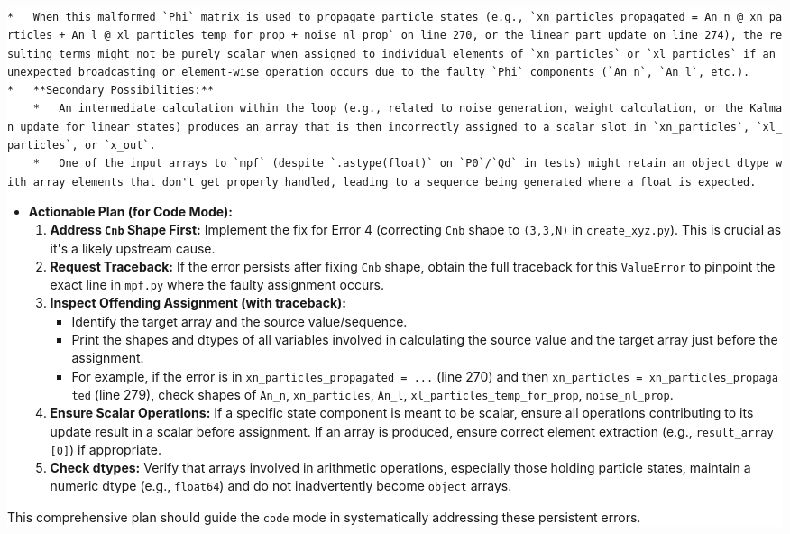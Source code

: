     *   When this malformed `Phi` matrix is used to propagate particle states (e.g., `xn_particles_propagated = An_n @ xn_particles + An_l @ xl_particles_temp_for_prop + noise_nl_prop` on line 270, or the linear part update on line 274), the resulting terms might not be purely scalar when assigned to individual elements of `xn_particles` or `xl_particles` if an unexpected broadcasting or element-wise operation occurs due to the faulty `Phi` components (`An_n`, `An_l`, etc.).
    *   **Secondary Possibilities:**
        *   An intermediate calculation within the loop (e.g., related to noise generation, weight calculation, or the Kalman update for linear states) produces an array that is then incorrectly assigned to a scalar slot in `xn_particles`, `xl_particles`, or `x_out`.
        *   One of the input arrays to `mpf` (despite `.astype(float)` on `P0`/`Qd` in tests) might retain an object dtype with array elements that don't get properly handled, leading to a sequence being generated where a float is expected.
*   **Actionable Plan (for Code Mode):**
    1.  **Address `Cnb` Shape First:** Implement the fix for Error 4 (correcting `Cnb` shape to `(3,3,N)` in `create_xyz.py`). This is crucial as it's a likely upstream cause.
    2.  **Request Traceback:** If the error persists after fixing `Cnb` shape, obtain the full traceback for this `ValueError` to pinpoint the exact line in `mpf.py` where the faulty assignment occurs.
    3.  **Inspect Offending Assignment (with traceback):**
        *   Identify the target array and the source value/sequence.
        *   Print the shapes and dtypes of all variables involved in calculating the source value and the target array just before the assignment.
        *   For example, if the error is in `xn_particles_propagated = ...` (line 270) and then `xn_particles = xn_particles_propagated` (line 279), check shapes of `An_n`, `xn_particles`, `An_l`, `xl_particles_temp_for_prop`, `noise_nl_prop`.
    4.  **Ensure Scalar Operations:** If a specific state component is meant to be scalar, ensure all operations contributing to its update result in a scalar before assignment. If an array is produced, ensure correct element extraction (e.g., `result_array[0]`) if appropriate.
    5.  **Check dtypes:** Verify that arrays involved in arithmetic operations, especially those holding particle states, maintain a numeric dtype (e.g., `float64`) and do not inadvertently become `object` arrays.

This comprehensive plan should guide the `code` mode in systematically addressing these persistent errors.